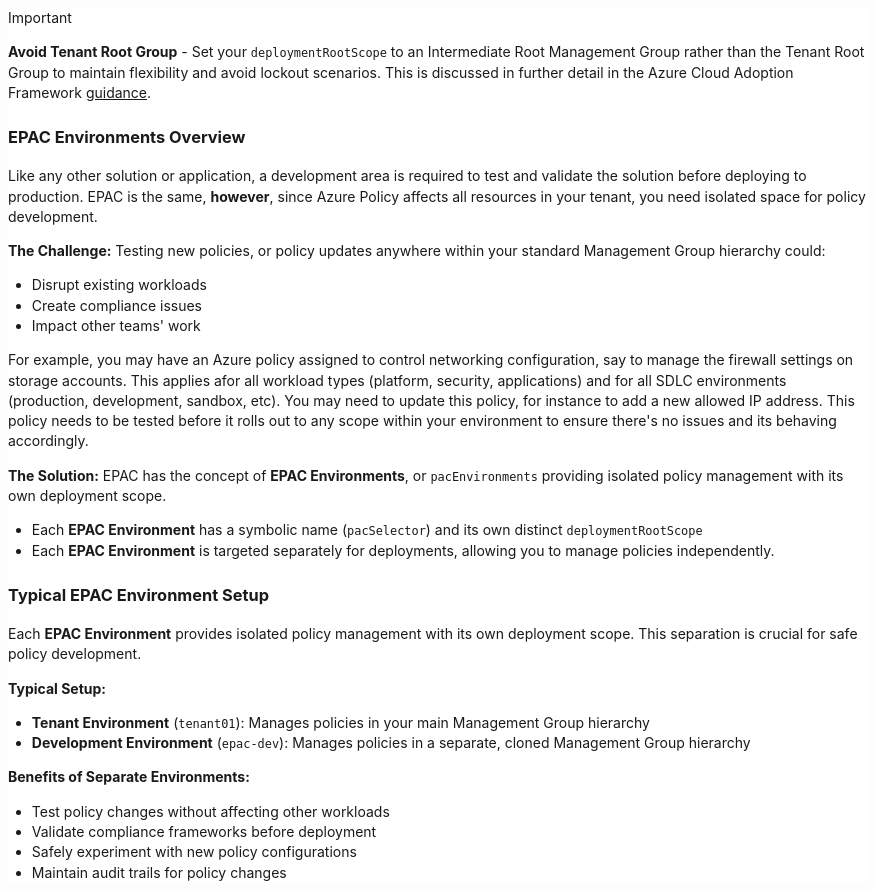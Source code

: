 > [!IMPORTANT]
> **Avoid Tenant Root Group** - Set your `deploymentRootScope` to an Intermediate Root Management Group rather than the Tenant Root Group to maintain flexibility and avoid lockout scenarios.  This is discussed in further detail in the Azure Cloud Adoption Framework [guidance](https://learn.microsoft.com/en-us/azure/cloud-adoption-framework/ready/landing-zone/design-area/resource-org-management-groups).

### EPAC Environments Overview

Like any other solution or application, a development area is required to test and validate the solution before deploying to production. EPAC is the same, **however**, since Azure Policy affects all resources in your tenant, you need isolated space for policy development. 

**The Challenge:** Testing new policies, or policy updates anywhere within your standard Management Group hierarchy could:
- Disrupt existing workloads
- Create compliance issues
- Impact other teams' work

For example, you may have an Azure policy assigned to control networking configuration, say to manage the firewall settings on storage accounts. This applies afor all workload types (platform, security, applications) and for all SDLC environments (production, development, sandbox, etc). You may need to update this policy, for instance to add a new allowed IP address. This policy needs to be tested before it rolls out to any scope within your environment to ensure there's no issues and its behaving accordingly. 

**The Solution:** EPAC has the concept of **EPAC Environments**, or `pacEnvironments` providing isolated policy management with its own deployment scope.
- Each **EPAC Environment** has a symbolic name (`pacSelector`) and its own distinct `deploymentRootScope` 
- Each **EPAC Environment** is targeted separately for deployments, allowing you to manage policies independently. 

### Typical EPAC Environment Setup

Each **EPAC Environment** provides isolated policy management with its own deployment scope. This separation is crucial for safe policy development.

**Typical Setup:**
- **Tenant Environment** (`tenant01`): Manages policies in your main Management Group hierarchy
- **Development Environment** (`epac-dev`): Manages policies in a separate, cloned Management Group hierarchy

**Benefits of Separate Environments:**
- Test policy changes without affecting other workloads
- Validate compliance frameworks before deployment
- Safely experiment with new policy configurations
- Maintain audit trails for policy changes
